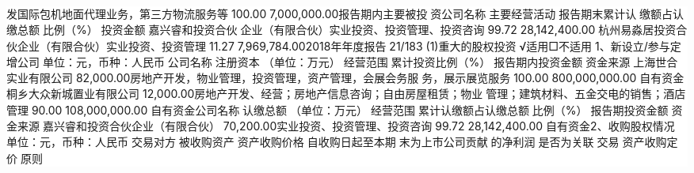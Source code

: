 发国际包机地面代理业务，第三方物流服务等
100.00
7,000,000.00报告期内主要被投
资公司名称
主要经营活动
报告期末累计认
缴额占认缴总额
比例（%）
投资金额
嘉兴睿和投资合伙
企业（有限合伙）实业投资、投资管理、投资咨询
99.72
28,142,400.00
杭州易淼居投资合
伙企业（有限合伙）实业投资、投资管理
11.27
7,969,784.002018年年度报告
21/183
(1)重大的股权投资
√适用□不适用
1、新设立/参与定增公司
单位：元，币种：人民币
公司名称
注册资本
（单位：万元）
经营范围
累计投资比例（%）
报告期内投资金额
资金来源
上海世合实业有限公司
82,000.00房地产开发，物业管理，投资管理，资产管理，会展会务服
务，展示展览服务
100.00
800,000,000.00
自有资金
桐乡大众新城置业有限公司
12,000.00房地产开发、经营；房地产信息咨询；自由房屋租赁；物业
管理；建筑材料、五金交电的销售；酒店管理
90.00
108,000,000.00
自有资金公司名称
认缴总额
（单位：万元）
经营范围
累计认缴额占认缴总额
比例（%）
报告期投资金额
资金来源
嘉兴睿和投资合伙企业（有限合伙）
70,200.00实业投资、投资管理、投资咨询
99.72
28,142,400.00
自有资金2、收购股权情况
单位：元，币种：人民币
交易对方
被收购资产
资产收购价格
自收购日起至本期
末为上市公司贡献
的净利润
是否为关联
交易
资产收购定价
原则